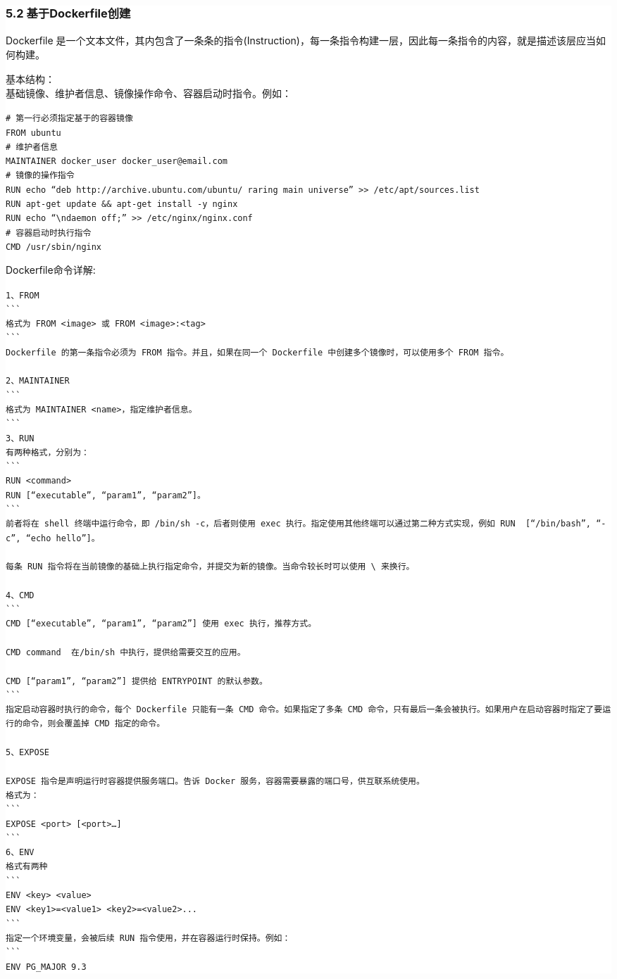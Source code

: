 ### 5.2  基于Dockerfile创建

Dockerfile 是一个文本文件，其内包含了一条条的指令(Instruction)，每一条指令构建一层，因此每一条指令的内容，就是描述该层应当如何构建。

基本结构：   
基础镜像、维护者信息、镜像操作命令、容器启动时指令。例如：
```
# 第一行必须指定基于的容器镜像
FROM ubuntu
# 维护者信息
MAINTAINER docker_user docker_user@email.com
# 镜像的操作指令
RUN echo “deb http://archive.ubuntu.com/ubuntu/ raring main universe” >> /etc/apt/sources.list
RUN apt-get update && apt-get install -y nginx
RUN echo “\ndaemon off;” >> /etc/nginx/nginx.conf
# 容器启动时执行指令
CMD /usr/sbin/nginx
```
Dockerfile命令详解:  

    1、FROM   
    ```
    格式为 FROM <image> 或 FROM <image>:<tag>
    ```
    Dockerfile 的第一条指令必须为 FROM 指令。并且，如果在同一个 Dockerfile 中创建多个镜像时，可以使用多个 FROM 指令。

    2、MAINTAINER   
    ```
    格式为 MAINTAINER <name>，指定维护者信息。
    ```
    3、RUN   
    有两种格式，分别为：
    ```
    RUN <command>
    RUN [“executable”, “param1”, “param2”]。
    ```
    前者将在 shell 终端中运行命令，即 /bin/sh -c，后者则使用 exec 执行。指定使用其他终端可以通过第二种方式实现，例如 RUN  [“/bin/bash”, “-c”, “echo hello”]。  

    每条 RUN 指令将在当前镜像的基础上执行指定命令，并提交为新的镜像。当命令较长时可以使用 \ 来换行。

    4、CMD   
    ```
    CMD [“executable”, “param1”, “param2”] 使用 exec 执行，推荐方式。

    CMD command  在/bin/sh 中执行，提供给需要交互的应用。

    CMD [“param1”, “param2”] 提供给 ENTRYPOINT 的默认参数。
    ```
    指定启动容器时执行的命令，每个 Dockerfile 只能有一条 CMD 命令。如果指定了多条 CMD 命令，只有最后一条会被执行。如果用户在启动容器时指定了要运行的命令，则会覆盖掉 CMD 指定的命令。

    5、EXPOSE  

    EXPOSE 指令是声明运行时容器提供服务端口。告诉 Docker 服务，容器需要暴露的端口号，供互联系统使用。
    格式为：
    ```
    EXPOSE <port> [<port>…]
    ```
    6、ENV  
    格式有两种  
    ```
    ENV <key> <value>
    ENV <key1>=<value1> <key2>=<value2>...
    ```
    指定一个环境变量，会被后续 RUN 指令使用，并在容器运行时保持。例如：
    ```
    ENV PG_MAJOR 9.3